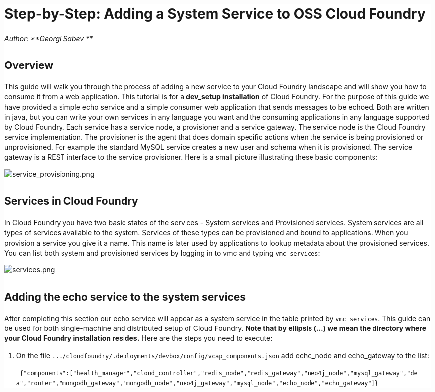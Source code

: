 # Step-by-Step: Adding a System Service to OSS Cloud Foundry

_Author: **Georgi Sabev **_

## Overview

This guide will walk you through the process of adding a new service to your
Cloud Foundry landscape and will show you how to consume it from a web
application. This tutorial is for a **dev_setup installation** of Cloud
Foundry. For the purpose of this guide we have provided a simple echo service
and a simple consumer web application that sends messages to be echoed. Both
are written in java, but you can write your own services in any language you
want and the consuming applications in any language supported by Cloud
Foundry. Each service has a service node, a provisioner and a service gateway.
The service node is the Cloud Foundry service implementation. The provisioner
is the agent that does domain specific actions when the service is being
provisioned or unprovisioned. For example the standard MySQL service creates a
new user and schema when it is provisioned. The service gateway is a REST
interface to the service provisioner. Here is a small picture illustrating
these basic components:

![service_provisioning.png](https://github.com/vmware-ac/doxa/raw/master/vcap/adding_a_system_service/images/service_provisioning.png)

## Services in Cloud Foundry

In Cloud Foundry you have two basic states of the services - System services
and Provisioned services. System services are all types of services available
to the system. Services of these types can be provisioned and bound to
applications. When you provision a service you give it a name. This name is
later used by applications to lookup metadata about the provisioned services.
You can list both system and provisioned services by logging in to vmc and
typing `vmc services`:

![services.png](https://github.com/vmware-ac/doxa/raw/master/vcap/adding_a_system_service/images/services.png)

## Adding the echo service to the system services

After completing this section our echo service will appear as a system service
in the table printed by `vmc services`. This guide can be used for both
single-machine and distributed setup of Cloud Foundry. **Note that by ellipsis
(...) we mean the directory where your Cloud Foundry installation resides.**
Here are the steps you need to execute:

1. On the file
	`.../cloudfoundry/.deployments/devbox/config/vcap_components.json` add echo_node and echo_gateway to the list:

    
        {"components":["health_manager","cloud_controller","redis_node","redis_gateway","neo4j_node","mysql_gateway","dea","router","mongodb_gateway","mongodb_node","neo4j_gateway","mysql_node","echo_node","echo_gateway"]}
